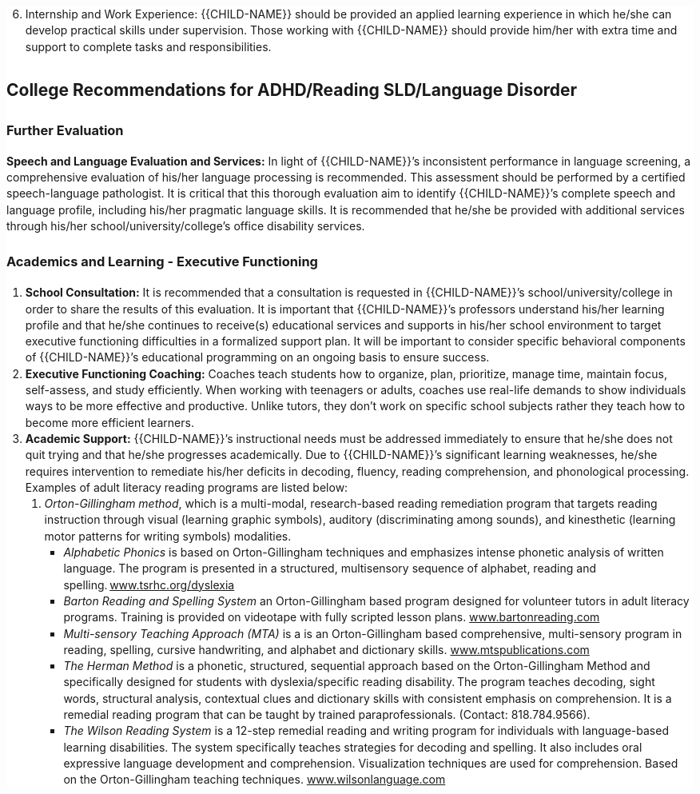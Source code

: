 6. Internship and Work Experience:  {{CHILD-NAME}} should be provided an applied learning experience in which he/she can develop practical skills under supervision.  Those working with {{CHILD-NAME}} should provide him/her with extra time and support to complete tasks and responsibilities.  

## College Recommendations for ADHD/Reading SLD/Language Disorder 

### Further Evaluation 

**Speech and Language Evaluation and Services:** In light of {{CHILD-NAME}}’s inconsistent performance in language screening, a comprehensive evaluation of his/her language processing is recommended. This assessment should be performed by a certified speech-language pathologist. It is critical that this thorough evaluation aim to identify {{CHILD-NAME}}’s complete speech and language profile, including his/her pragmatic language skills. It is recommended that he/she be provided with additional services through his/her school/university/college’s office disability services.  

### Academics and Learning - Executive Functioning

1. **School Consultation:** It is recommended that a consultation is requested in {{CHILD-NAME}}’s school/university/college in order to share the results of this evaluation. It is important that {{CHILD-NAME}}’s professors understand his/her learning profile and that he/she continues to receive(s) educational services and supports in his/her school environment to target executive functioning difficulties in a formalized support plan. It will be important to consider specific behavioral components of {{CHILD-NAME}}’s educational programming on an ongoing basis to ensure success.  
2. **Executive Functioning Coaching:** Coaches teach students how to organize, plan, prioritize, manage time, maintain focus, self-assess, and study efficiently. When working with teenagers or adults, coaches use real-life demands to show individuals ways to be more effective and productive. Unlike tutors, they don’t work on specific school subjects rather they teach how to become more efficient learners.  
3. **Academic Support:** {{CHILD-NAME}}’s instructional needs must be addressed immediately to ensure that he/she does not quit trying and that he/she progresses academically. Due to {{CHILD-NAME}}’s significant learning weaknesses, he/she requires intervention to remediate his/her deficits in decoding, fluency, reading comprehension, and phonological processing. Examples of adult literacy reading programs are listed below: 
    1. *Orton-Gillingham method*, which is a multi-modal, research-based reading remediation program that targets reading instruction through visual (learning graphic symbols), auditory (discriminating among sounds), and kinesthetic (learning motor patterns for writing symbols) modalities.  
        - *Alphabetic Phonics* is based on Orton-Gillingham techniques and emphasizes intense phonetic analysis of written language. The program is presented in a structured, multisensory sequence of alphabet, reading and spelling. www.tsrhc.org/dyslexia 
        - *Barton Reading and Spelling System* an Orton-Gillingham based program designed for volunteer tutors in adult literacy programs. Training is provided on videotape with fully scripted lesson plans. www.bartonreading.com 
        - *Multi-sensory Teaching Approach (MTA)* is a is an Orton-Gillingham based comprehensive, multi-sensory program in reading, spelling, cursive handwriting, and alphabet and dictionary skills. www.mtspublications.com 
        - *The Herman Method* is a phonetic, structured, sequential approach based on the Orton-Gillingham Method and specifically designed for students with dyslexia/specific reading disability. The program teaches decoding, sight words, structural analysis, contextual clues and dictionary skills with consistent emphasis on comprehension. It is a remedial reading program that can be taught by trained paraprofessionals. (Contact: 818.784.9566). 
        - *The Wilson Reading System* is a 12-step remedial reading and writing program for individuals with language-based learning disabilities. The system specifically teaches strategies for decoding and spelling. It also includes oral expressive language development and comprehension. Visualization techniques are used for comprehension. Based on the Orton-Gillingham teaching techniques. www.wilsonlanguage.com 
